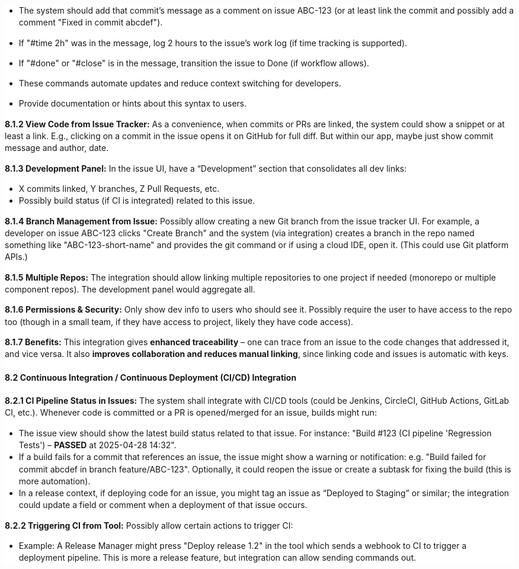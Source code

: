   - The system should add that commit’s message as a comment on issue ABC-123 (or at least link the commit and possibly add a comment "Fixed in commit abcdef").
  - If "#time 2h" was in the message, log 2 hours to the issue’s work log (if time tracking is supported).
  - If "#done" or "#close" is in the message, transition the issue to Done (if workflow allows).
  - These commands automate updates and reduce context switching for developers.

- Provide documentation or hints about this syntax to users.

**8.1.2 View Code from Issue Tracker:** As a convenience, when commits or PRs are linked, the system could show a snippet or at least a link. E.g., clicking on a commit in the issue opens it on GitHub for full diff. But within our app, maybe just show commit message and author, date.

**8.1.3 Development Panel:** In the issue UI, have a “Development” section that consolidates all dev links:

- X commits linked, Y branches, Z Pull Requests, etc.
- Possibly build status (if CI is integrated) related to this issue.

**8.1.4 Branch Management from Issue:** Possibly allow creating a new Git branch from the issue tracker UI. For example, a developer on issue ABC-123 clicks "Create Branch" and the system (via integration) creates a branch in the repo named something like "ABC-123-short-name" and provides the git command or if using a cloud IDE, open it. (This could use Git platform APIs.)

**8.1.5 Multiple Repos:** The integration should allow linking multiple repositories to one project if needed (monorepo or multiple component repos). The development panel would aggregate all.

**8.1.6 Permissions & Security:** Only show dev info to users who should see it. Possibly require the user to have access to the repo too (though in a small team, if they have access to project, likely they have code access).

**8.1.7 Benefits:** This integration gives **enhanced traceability** – one can trace from an issue to the code changes that addressed it, and vice versa. It also **improves collaboration and reduces manual linking**, since linking code and issues is automatic with keys.

#### 8.2 Continuous Integration / Continuous Deployment (CI/CD) Integration

**8.2.1 CI Pipeline Status in Issues:** The system shall integrate with CI/CD tools (could be Jenkins, CircleCI, GitHub Actions, GitLab CI, etc.). Whenever code is committed or a PR is opened/merged for an issue, builds might run:

- The issue view should show the latest build status related to that issue. For instance: "Build #123 (CI pipeline 'Regression Tests') – **PASSED** at 2025-04-28 14:32".
- If a build fails for a commit that references an issue, the issue might show a warning or notification: e.g. "Build failed for commit abcdef in branch feature/ABC-123". Optionally, it could reopen the issue or create a subtask for fixing the build (this is more automation).
- In a release context, if deploying code for an issue, you might tag an issue as “Deployed to Staging” or similar; the integration could update a field or comment when a deployment of that issue occurs.

**8.2.2 Triggering CI from Tool:** Possibly allow certain actions to trigger CI:

- Example: A Release Manager might press "Deploy release 1.2" in the tool which sends a webhook to CI to trigger a deployment pipeline. This is more a release feature, but integration can allow sending commands out.
